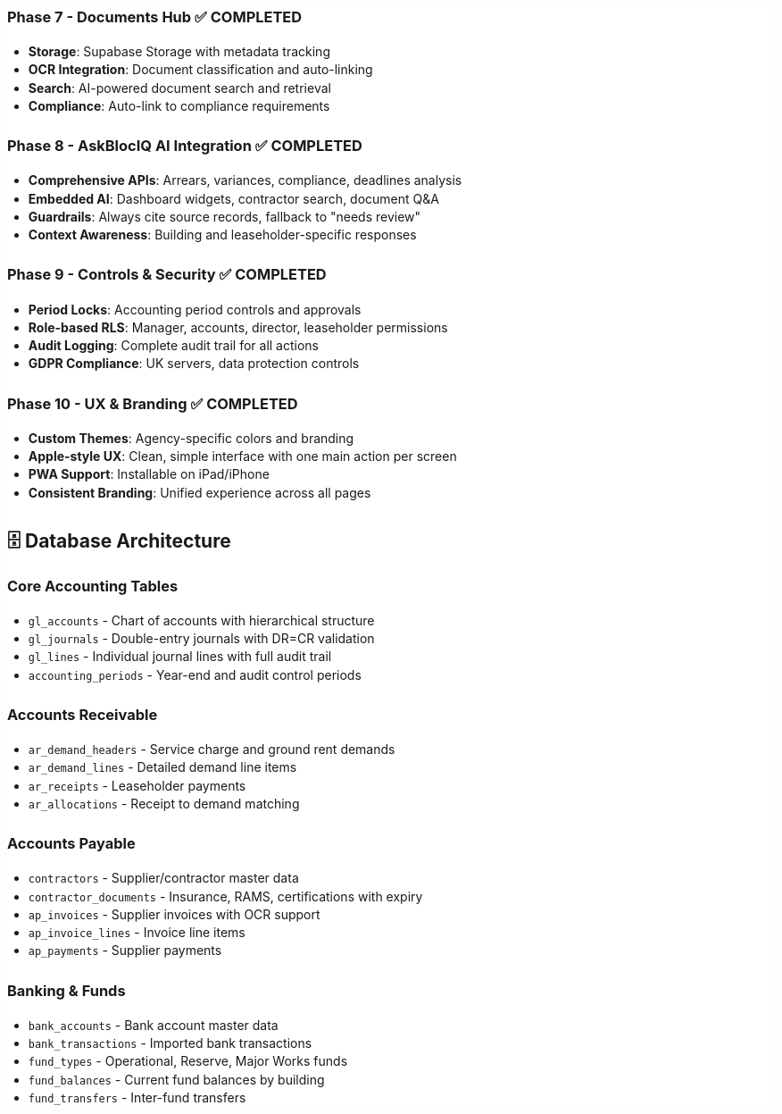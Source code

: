 ### Phase 7 - Documents Hub ✅ COMPLETED
- **Storage**: Supabase Storage with metadata tracking
- **OCR Integration**: Document classification and auto-linking
- **Search**: AI-powered document search and retrieval
- **Compliance**: Auto-link to compliance requirements

### Phase 8 - AskBlocIQ AI Integration ✅ COMPLETED
- **Comprehensive APIs**: Arrears, variances, compliance, deadlines analysis
- **Embedded AI**: Dashboard widgets, contractor search, document Q&A
- **Guardrails**: Always cite source records, fallback to "needs review"
- **Context Awareness**: Building and leaseholder-specific responses

### Phase 9 - Controls & Security ✅ COMPLETED
- **Period Locks**: Accounting period controls and approvals
- **Role-based RLS**: Manager, accounts, director, leaseholder permissions
- **Audit Logging**: Complete audit trail for all actions
- **GDPR Compliance**: UK servers, data protection controls

### Phase 10 - UX & Branding ✅ COMPLETED
- **Custom Themes**: Agency-specific colors and branding
- **Apple-style UX**: Clean, simple interface with one main action per screen
- **PWA Support**: Installable on iPad/iPhone
- **Consistent Branding**: Unified experience across all pages

## 🗄️ Database Architecture

### Core Accounting Tables
- `gl_accounts` - Chart of accounts with hierarchical structure
- `gl_journals` - Double-entry journals with DR=CR validation
- `gl_lines` - Individual journal lines with full audit trail
- `accounting_periods` - Year-end and audit control periods

### Accounts Receivable
- `ar_demand_headers` - Service charge and ground rent demands
- `ar_demand_lines` - Detailed demand line items
- `ar_receipts` - Leaseholder payments
- `ar_allocations` - Receipt to demand matching

### Accounts Payable
- `contractors` - Supplier/contractor master data
- `contractor_documents` - Insurance, RAMS, certifications with expiry
- `ap_invoices` - Supplier invoices with OCR support
- `ap_invoice_lines` - Invoice line items
- `ap_payments` - Supplier payments

### Banking & Funds
- `bank_accounts` - Bank account master data
- `bank_transactions` - Imported bank transactions
- `fund_types` - Operational, Reserve, Major Works funds
- `fund_balances` - Current fund balances by building
- `fund_transfers` - Inter-fund transfers

